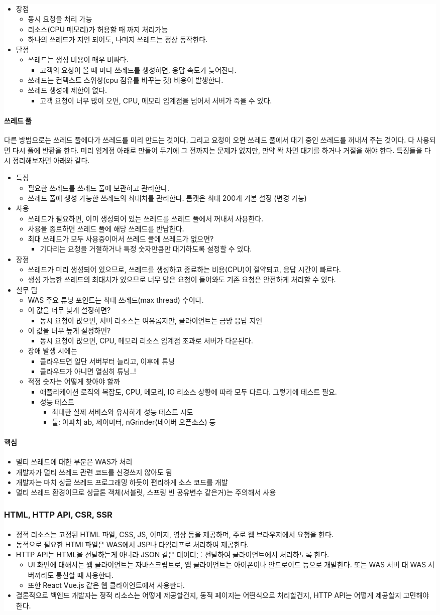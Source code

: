 - 장점
  - 동시 요청을 처리 가능
  - 리소스(CPU 메모리)가 허용할 때 까지 처리가능
  - 하나의 쓰레드가 지연 되어도, 나머지 쓰레드는 정상 동작한다.
- 단점
  - 쓰레드는 생성 비용이 매우 비싸다.
    - 고객의 요청이 올 때 마다 쓰레드를 생성하면, 응답 속도가 늦어진다.
  - 쓰레드는 컨텍스트 스위칭(cpu 점유를 바꾸는 것) 비용이 발생한다.
  - 쓰레드 생성에 제한이 없다.
    - 고객 요청이 너무 많이 오면, CPU, 메모리 임계점을 넘어서 서버가 죽을 수 있다.

#### 쓰레드 풀

다른 방법으로는 쓰레드 풀에다가 쓰레드를 미리 만드는 것이다. 그리고 요청이 오면 쓰레드 풀에서 대기 중인 쓰레드를 꺼내서 주는 것이다. 다 사용되면 다시 풀에 반환을 한다. 미리 임계점 아래로 만들어 두기에 그 전까지는 문제가 없지만, 만약 꽉 차면 대기를 하거나 거절을 해야 한다. 특징들을 다시 정리해보자면 아래와 같다.

- 특징
  - 필요한 쓰레드를 쓰레드 풀에 보관하고 관리한다.
  - 쓰레드 풀에 생성 가능한 쓰레드의 최대치를 관리한다. 톰캣은 최대 200개 기본 설정 (변경 가능)
- 사용
  - 쓰레드가 필요하면, 이미 생성되어 있는 쓰레드를 쓰레드 풀에서 꺼내서 사용한다.
  - 사용을 종료하면 쓰레드 풀에 해당 쓰레드를 반납한다.
  - 최대 쓰레드가 모두 사용중이어서 쓰레드 풀에 쓰레드가 없으면?
    - 기다리는 요청을 거절하거나 특정 숫자만큼만 대기하도록 설정할 수 있다.
- 장점
  - 쓰레드가 미리 생성되어 있으므로, 쓰레드를 생성하고 종료하는 비용(CPU)이 절약되고, 응답 시간이 빠르다.
  - 생성 가능한 쓰레드의 최대치가 있으므로 너무 많은 요청이 들어와도 기존 요청은 안전하게 처리할 수 있다.
- 실무 팁
  - WAS 주요 튜닝 포인트는 최대 쓰레드(max thread) 수이다.
  - 이 값을 너무 낮게 설정하면?
    - 동시 요청이 많으면, 서버 리소스는 여유롭지만, 클라이언트는 금방 응답 지연
  - 이 값을 너무 높게 설정하면?
    - 동시 요청이 많으면, CPU, 메모리 리소스 임계점 초과로 서버가 다운된다.
  - 장애 발생 시에는
    - 클라우드면 일단 서버부터 늘리고, 이후에 튜닝
    - 클라우드가 아니면 열심히 튜닝..!
  - 적정 숫자는 어떻게 찾아야 할까
    - 애플리케이션 로직의 복잡도, CPU, 메모리, IO 리소스 상황에 따라 모두 다르다. 그렇기에 테스트 필요.
    - 성능 테스트
      - 최대한 실제 서비스와 유사하게 성능 테스트 시도
      - 툴: 아파치 ab, 제이미터, nGrinder(네이버 오픈소스) 등

#### 핵심

- 멀티 쓰레드에 대한 부분은 WAS가 처리
- 개발자가 멀티 쓰레드 관련 코드를 신경쓰지 않아도 됨
- 개발자는 마치 싱글 쓰레드 프로그래밍 하듯이 편리하게 소스 코드를 개발
- 멀티 쓰레드 환경이므로 싱글톤 객체(서블릿, 스프링 빈 공유변수 같은거)는 주의해서 사용

### HTML, HTTP API, CSR, SSR

- 정적 리소스는 고정된 HTML 파일, CSS, JS, 이미지, 영상 등을 제공하며, 주로 웹 브라우저에서 요청을 한다.
- 동적으로 필요한 HTMl 파일은 WAS에서 JSP나 타임리프로 처리하여 제공한다.
- HTTP API는 HTML을 전달하는게 아니라 JSON 같은 데이터를 전달하여 클라이언트에서 처리하도록 한다.
  - UI 화면에 대해서는 웹 클라이언트는 자바스크립트로, 앱 클라이언트는 아이폰이나 안드로이드 등으로 개발한다. 또는 WAS 서버 대 WAS 서버끼리도 통신할 때 사용한다.
  - 또한 React Vue.js 같은 웹 클라이언트에서 사용한다.
- 결론적으로 백엔드 개발자는 정적 리소스는 어떻게 제공할건지, 동적 페이지는 어떤식으로 처리할건지, HTTP API는 어떻게 제공할지 고민해야 한다.
